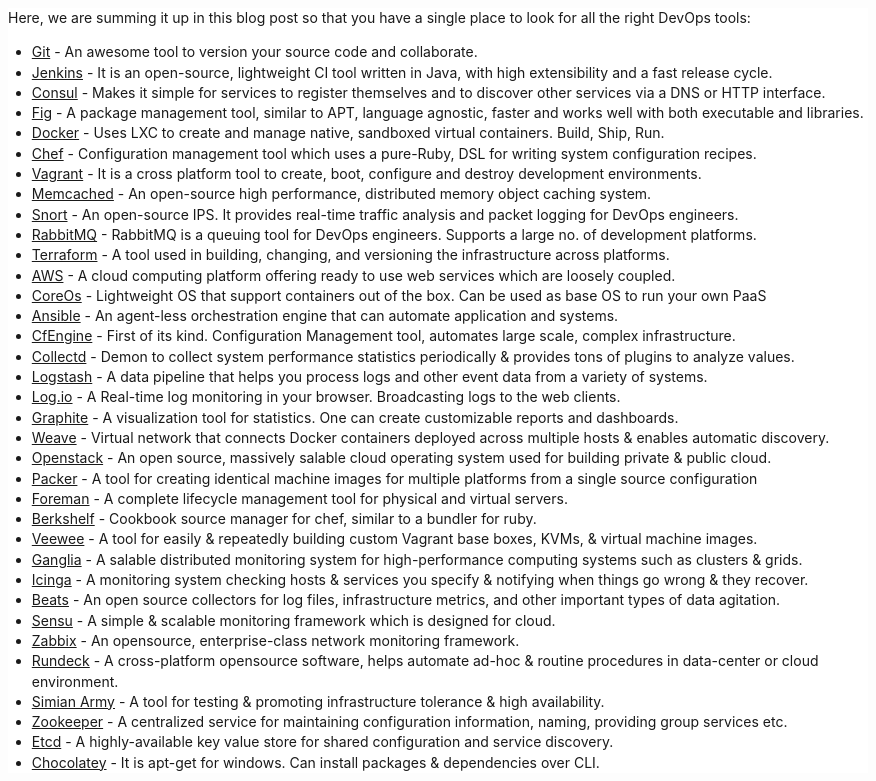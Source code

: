 Here, we are summing it up in this blog post so that you have a single place to look for all the right DevOps tools:


- [Git][1] - An awesome tool to version your source code and collaborate.
- [Jenkins][2] - It is an open-source, lightweight CI tool written in Java, with high extensibility and a fast release cycle.
- [Consul][3] - Makes it simple for services to register themselves and to discover other services via a DNS or HTTP interface.
- [Fig][4] - A package management tool, similar to APT, language agnostic, faster and works well with both executable and libraries.
- [Docker][5] - Uses LXC to create and manage native, sandboxed virtual containers. Build, Ship, Run.
- [Chef][6] - Configuration management tool which uses a pure-Ruby, DSL for writing system configuration recipes.
- [Vagrant][7] - It is a cross platform tool to create, boot, configure and destroy development environments.
- [Memcached][8] - An open-source high performance, distributed memory object caching system.
- [Snort][9] - An open-source IPS. It provides real-time traffic analysis and packet logging for DevOps engineers.
- [RabbitMQ][10] - RabbitMQ is a queuing tool for DevOps engineers. Supports a large no. of development platforms.
- [Terraform][11] - A tool used in building, changing, and versioning the infrastructure across platforms.
- [AWS][12] - A cloud computing platform offering ready to use web services which are loosely coupled.
- [CoreOs][13] - Lightweight OS that support containers out of the box. Can be used as base OS to run your own PaaS
- [Ansible][14] - An agent-less orchestration engine that can automate application and systems.
- [CfEngine][15] - First of its kind. Configuration Management tool, automates large scale, complex infrastructure.
- [Collectd][16] - Demon to collect system performance statistics periodically & provides tons of plugins to analyze values.
- [Logstash][17] - A data pipeline that helps you process logs and other event data from a variety of systems.
- [Log.io][18] - A Real-time log monitoring in your browser. Broadcasting logs to the web clients.
- [Graphite][19] - A visualization tool for statistics. One can create customizable reports and dashboards.
- [Weave][20] - Virtual network that connects Docker containers deployed across multiple hosts & enables automatic discovery.
- [Openstack][21] - An open source, massively salable cloud operating system used for building private & public cloud.
- [Packer][22] - A tool for creating identical machine images for multiple platforms from a single source configuration
- [Foreman][23] - A complete lifecycle management tool for physical and virtual servers.
- [Berkshelf][24] - Cookbook source manager for chef, similar to a bundler for ruby.
- [Veewee][25] - A tool for easily & repeatedly building custom Vagrant base boxes, KVMs, & virtual machine images.
- [Ganglia][26] - A salable distributed monitoring system for high-performance computing systems such as clusters & grids.
- [Icinga][27] - A monitoring system checking hosts & services you specify & notifying when things go wrong & they recover.
- [Beats][28] - An open source collectors for log files, infrastructure metrics, and other important types of data agitation.
- [Sensu][29] - A simple & scalable monitoring framework which is designed for cloud.
- [Zabbix][30] - An opensource, enterprise-class network monitoring framework.
- [Rundeck][31] - A cross-platform opensource software, helps automate ad-hoc & routine procedures in data-center or cloud environment.
- [Simian Army][32] - A tool for testing & promoting infrastructure tolerance & high availability.
- [Zookeeper][33] - A centralized service for maintaining configuration information, naming, providing group services etc.
- [Etcd][34] - A highly-available key value store for shared configuration and service discovery.
- [Chocolatey][35] - It is apt-get for windows. Can install packages & dependencies over CLI.

[1]: https://git-scm.com
[2]: https://jenkins-ci.org
[3]: https://www.consul.io
[4]: http://www.fig.sh
[5]: https://www.docker.com
[6]: https://www.chef.io
[7]: https://www.vagrantup.com
[8]: http://memcached.org
[9]: https://www.snort.org
[10]: https://www.rabbitmq.com
[11]: https://terraform.io
[12]: https://aws.amazon.com
[13]: https://coreos.com
[14]: http://www.ansible.com
[15]: https://cfengine.com		
[16]: https://collectd.org
[17]: https://www.elastic.co/products/logstash
[18]: http://log.io
[19]: http://graphite.wikidot.com
[20]: http://weave.works/
[21]: https://www.openstack.org
[22]: https://www.packer.io
[23]: http://theforeman.org/
[24]: http://berkshelf.com
[25]: https://github.com/jedi4ever/veewee
[26]: http://ganglia.info/
[27]: https://www.icinga.org
[28]: https://www.elastic.co/products/beats
[29]: https://sensuapp.org
[30]: http://www.zabbix.com
[31]: http://rundeck.org
[32]: https://github.com/Netflix/SimianArmy
[33]: https://zookeeper.apache.org
[34]: https://github.com/coreos/etcd
[35]: https://chocolatey.org
[36]: https://github.com/jordansissel/fpm
[37]: https://jclouds.apache.org
[38]: https://opsbot.com
[39]: http://buildbot.net
[40]: http://cruisecontrol.sourceforge.net
[41]: https://flynn.io
[42]: http://kubernetes.io
[43]: http://deis.io
[44]: https://github.com/drone/drone
[45]: https://www.sumologic.com
[46]: https://www.pagerduty.com
[47]: https://www.serfdom.io
[48]: http://saltstack.com
[49]: http://www.fabfile.org
[50]: https://www.heroku.com
[51]: https://github.com/bltavares/kickstart
[52]: https://puppetlabs.com/mcollective
[53]: http://capistranorb.com
[54]: https://github.com/skx/slaughter
[55]: http://fai-project.org
[56]: https://github.com/Netflix/asgard
[57]: https://github.com/coreos/rktawsbox.org
[58]: http://www.rudder-project.org
[59]: https://www.jfrog.com/artifactory
[60]: http://gradle.org
[61]: http://grafana.org
[62]: https://github.com/fgrehm/vagrant-lxc
[63]: http://osv.io
[64]: http://kitchen.ci
[65]: https://stackstorm.com
[66]: https://www.nomadproject.io
[67]: https://ottoproject.io
[68]: https://github.com/eucalyptus/eucalyptus
[69]: https://github.com/chef/bento
[70]: https://github.com/progrium/dokku
[71]: https://github.com/ohmu/poni/
[72]: https://github.com/bfirsh/loom
[73]: https://github.com/tsuru/tsuru
[74]: http://pv-bull.github.io/sequencer
[75]: http://www.rexify.org
[76]: http://www.pulpproject.org/
[77]: http://inedo.com/buildmaster
[78]: https://www.jetbrains.com/teamcity
[79]: https://www.go.cd
[80]: https://github.com/FuturePublishing/future-deploykit
[81]: https://www.elastic.co/products/kibana
[82]: http://awsbox.org
[83]: https://github.com/tim-group/orc
[84]: https://github.com/opskeleton/opskeleton
[85]: https://brooklyn.apache.org
[86]: http://nadarei.co/mina
[87]: http://andrewchilds.github.io/overcast
[88]: https://github.com/kenn/sunzi
[89]: https://github.com/treyka/credmgr
[90]: https://github.com/dpaola2/djangy
[91]: https://github.com/etsy/logster
[92]: http://vaurien.readthedocs.org
[93]: http://www.sysdig.org
[94]: https://github.com/tbatchelli/vmfest
[95]: http://www.condep.io
[96]: https://github.com/Comcast/cmb
[97]: https://semaphoreci.com
[98]: http://getbarkeep.org
[99]: http://www.ubuntu.com/cloud/juju
[100]: http://www.sublimetext.com
[101]: http://theremotelab.com
[102]: https://www.linkedin.com/company/the-remote-lab
[103]: https://www.facebook.com/TheRemoteLab
[104]: https://github.com/TheRemoteLab
[105]: https://twitter.com/TheRemoteLab
[106]: https://in.linkedin.com/in/vamsee
[107]: https://in.linkedin.com/in/ramitsurana
[108]: https://twitter.com/hashtag/100days100devopstools?f=tweets&vertical=default&src=hash